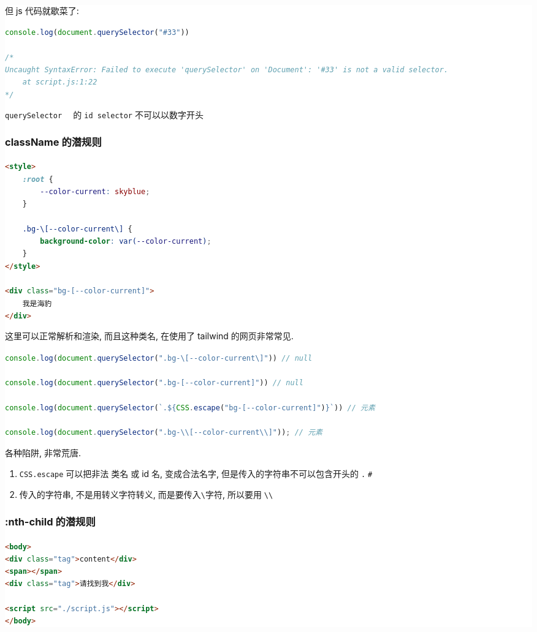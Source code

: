 但 js 代码就歇菜了:

```js
console.log(document.querySelector("#33"))

/*
Uncaught SyntaxError: Failed to execute 'querySelector' on 'Document': '#33' is not a valid selector.
    at script.js:1:22
*/
```

`querySelector	` 的 `id selector` 不可以以数字开头

### className 的潜规则

```html
<style>
    :root {
        --color-current: skyblue;
    }

    .bg-\[--color-current\] {
        background-color: var(--color-current);
    }
</style>

<div class="bg-[--color-current]">
    我是海豹
</div>
```

这里可以正常解析和渲染, 而且这种类名, 在使用了 tailwind 的网页非常常见.

```js
console.log(document.querySelector(".bg-\[--color-current\]")) // null

console.log(document.querySelector(".bg-[--color-current]")) // null

console.log(document.querySelector(`.${CSS.escape("bg-[--color-current]")}`)) // 元素

console.log(document.querySelector(".bg-\\[--color-current\\]")); // 元素
```

各种陷阱, 非常荒唐.

1. `CSS.escape` 可以把非法 类名 或 id 名, 变成合法名字, 但是传入的字符串不可以包含开头的 `.` `#`

2. 传入的字符串, 不是用转义字符转义, 而是要传入`\`字符, 所以要用 `\\`

### :nth-child 的潜规则

```html
<body>
<div class="tag">content</div>
<span></span>
<div class="tag">请找到我</div>

<script src="./script.js"></script>
</body>
```
